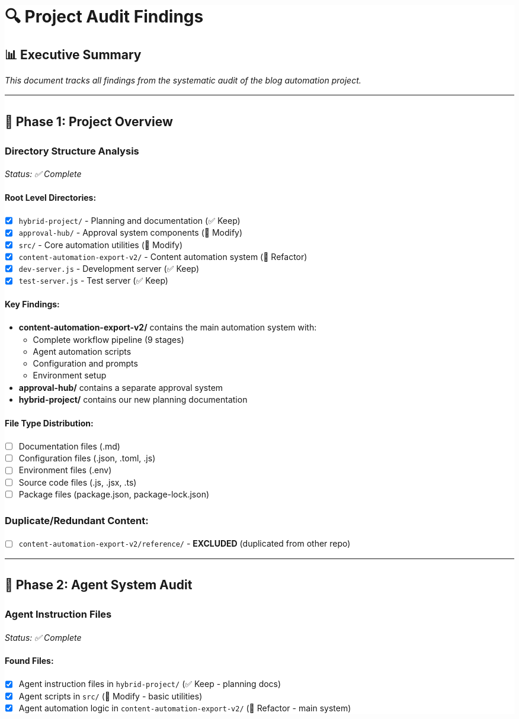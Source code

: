 # 🔍 Project Audit Findings

## 📊 Executive Summary
*This document tracks all findings from the systematic audit of the blog automation project.*

---

## 📁 Phase 1: Project Overview

### Directory Structure Analysis
*Status: ✅ Complete*

#### Root Level Directories:
- [x] `hybrid-project/` - Planning and documentation (✅ Keep)
- [x] `approval-hub/` - Approval system components (🔄 Modify)
- [x] `src/` - Core automation utilities (🔄 Modify)
- [x] `content-automation-export-v2/` - Content automation system (🔄 Refactor)
- [x] `dev-server.js` - Development server (✅ Keep)
- [x] `test-server.js` - Test server (✅ Keep)

#### Key Findings:
- **content-automation-export-v2/** contains the main automation system with:
  - Complete workflow pipeline (9 stages)
  - Agent automation scripts
  - Configuration and prompts
  - Environment setup
- **approval-hub/** contains a separate approval system
- **hybrid-project/** contains our new planning documentation

#### File Type Distribution:
- [ ] Documentation files (.md)
- [ ] Configuration files (.json, .toml, .js)
- [ ] Environment files (.env)
- [ ] Source code files (.js, .jsx, .ts)
- [ ] Package files (package.json, package-lock.json)

### Duplicate/Redundant Content:
- [ ] `content-automation-export-v2/reference/` - **EXCLUDED** (duplicated from other repo)

---

## 🤖 Phase 2: Agent System Audit

### Agent Instruction Files
*Status: ✅ Complete*

#### Found Files:
- [x] Agent instruction files in `hybrid-project/` (✅ Keep - planning docs)
- [x] Agent scripts in `src/` (🔄 Modify - basic utilities)
- [x] Agent automation logic in `content-automation-export-v2/` (🔄 Refactor - main system)
